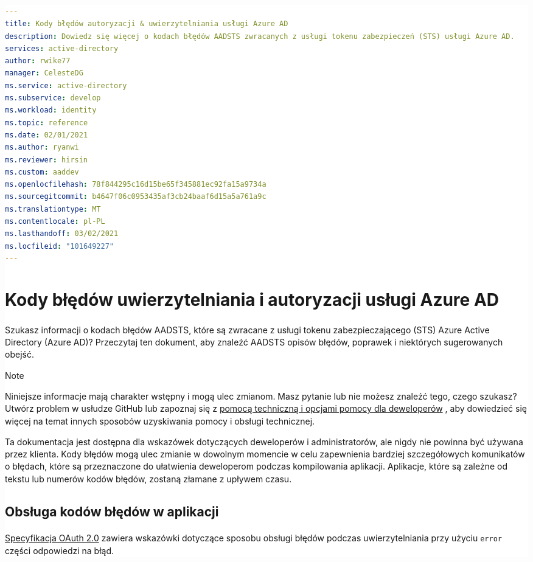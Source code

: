 ```yaml
---
title: Kody błędów autoryzacji & uwierzytelniania usługi Azure AD
description: Dowiedz się więcej o kodach błędów AADSTS zwracanych z usługi tokenu zabezpieczeń (STS) usługi Azure AD.
services: active-directory
author: rwike77
manager: CelesteDG
ms.service: active-directory
ms.subservice: develop
ms.workload: identity
ms.topic: reference
ms.date: 02/01/2021
ms.author: ryanwi
ms.reviewer: hirsin
ms.custom: aaddev
ms.openlocfilehash: 78f844295c16d15be65f345881ec92fa15a9734a
ms.sourcegitcommit: b4647f06c0953435af3cb24baaf6d15a5a761a9c
ms.translationtype: MT
ms.contentlocale: pl-PL
ms.lasthandoff: 03/02/2021
ms.locfileid: "101649227"
---
```

# <a name="azure-ad-authentication-and-authorization-error-codes"></a>Kody błędów uwierzytelniania i autoryzacji usługi Azure AD

Szukasz informacji o kodach błędów AADSTS, które są zwracane z usługi tokenu zabezpieczającego (STS) Azure Active Directory (Azure AD)? Przeczytaj ten dokument, aby znaleźć AADSTS opisów błędów, poprawek i niektórych sugerowanych obejść.

> [!NOTE]
> Niniejsze informacje mają charakter wstępny i mogą ulec zmianom. Masz pytanie lub nie możesz znaleźć tego, czego szukasz? Utwórz problem w usłudze GitHub lub zapoznaj się z [pomocą techniczną i opcjami pomocy dla deweloperów](./developer-support-help-options.md) , aby dowiedzieć się więcej na temat innych sposobów uzyskiwania pomocy i obsługi technicznej.
>
> Ta dokumentacja jest dostępna dla wskazówek dotyczących deweloperów i administratorów, ale nigdy nie powinna być używana przez klienta. Kody błędów mogą ulec zmianie w dowolnym momencie w celu zapewnienia bardziej szczegółowych komunikatów o błędach, które są przeznaczone do ułatwienia deweloperom podczas kompilowania aplikacji. Aplikacje, które są zależne od tekstu lub numerów kodów błędów, zostaną złamane z upływem czasu.

## <a name="handling-error-codes-in-your-application"></a>Obsługa kodów błędów w aplikacji

[Specyfikacja OAuth 2.0](https://tools.ietf.org/html/rfc6749#section-5.2) zawiera wskazówki dotyczące sposobu obsługi błędów podczas uwierzytelniania przy użyciu `error` części odpowiedzi na błąd. 
